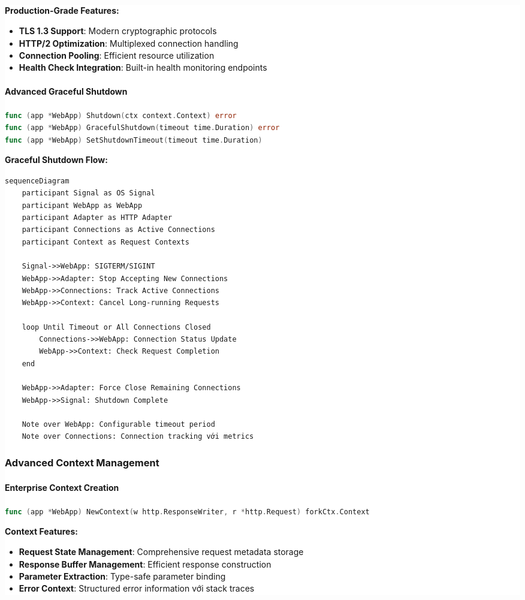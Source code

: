 **Production-Grade Features:**
- **TLS 1.3 Support**: Modern cryptographic protocols
- **HTTP/2 Optimization**: Multiplexed connection handling
- **Connection Pooling**: Efficient resource utilization
- **Health Check Integration**: Built-in health monitoring endpoints

#### Advanced Graceful Shutdown

```go
func (app *WebApp) Shutdown(ctx context.Context) error
func (app *WebApp) GracefulShutdown(timeout time.Duration) error
func (app *WebApp) SetShutdownTimeout(timeout time.Duration)
```

**Graceful Shutdown Flow:**

```mermaid
sequenceDiagram
    participant Signal as OS Signal
    participant WebApp as WebApp
    participant Adapter as HTTP Adapter
    participant Connections as Active Connections
    participant Context as Request Contexts
    
    Signal->>WebApp: SIGTERM/SIGINT
    WebApp->>Adapter: Stop Accepting New Connections
    WebApp->>Connections: Track Active Connections
    WebApp->>Context: Cancel Long-running Requests
    
    loop Until Timeout or All Connections Closed
        Connections->>WebApp: Connection Status Update
        WebApp->>Context: Check Request Completion
    end
    
    WebApp->>Adapter: Force Close Remaining Connections
    WebApp->>Signal: Shutdown Complete
    
    Note over WebApp: Configurable timeout period
    Note over Connections: Connection tracking với metrics
```

### Advanced Context Management

#### Enterprise Context Creation

```go
func (app *WebApp) NewContext(w http.ResponseWriter, r *http.Request) forkCtx.Context
```

**Context Features:**
- **Request State Management**: Comprehensive request metadata storage
- **Response Buffer Management**: Efficient response construction
- **Parameter Extraction**: Type-safe parameter binding
- **Error Context**: Structured error information với stack traces
